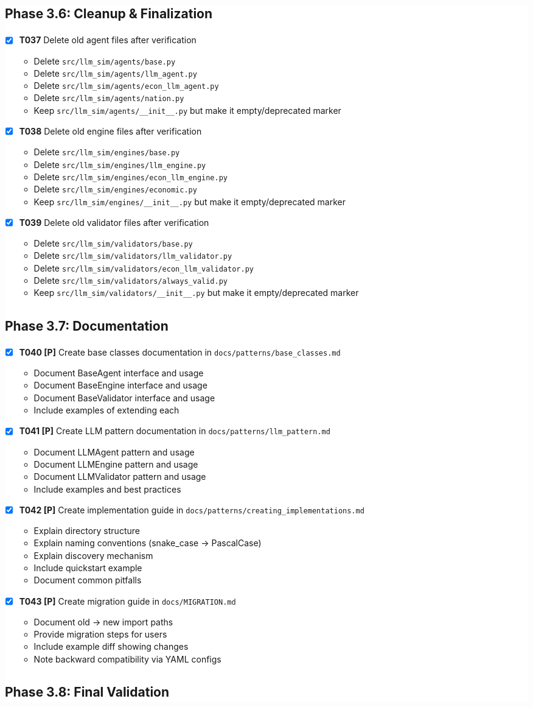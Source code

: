 ## Phase 3.6: Cleanup & Finalization

- [x] **T037** Delete old agent files after verification
  - Delete `src/llm_sim/agents/base.py`
  - Delete `src/llm_sim/agents/llm_agent.py`
  - Delete `src/llm_sim/agents/econ_llm_agent.py`
  - Delete `src/llm_sim/agents/nation.py`
  - Keep `src/llm_sim/agents/__init__.py` but make it empty/deprecated marker

- [x] **T038** Delete old engine files after verification
  - Delete `src/llm_sim/engines/base.py`
  - Delete `src/llm_sim/engines/llm_engine.py`
  - Delete `src/llm_sim/engines/econ_llm_engine.py`
  - Delete `src/llm_sim/engines/economic.py`
  - Keep `src/llm_sim/engines/__init__.py` but make it empty/deprecated marker

- [x] **T039** Delete old validator files after verification
  - Delete `src/llm_sim/validators/base.py`
  - Delete `src/llm_sim/validators/llm_validator.py`
  - Delete `src/llm_sim/validators/econ_llm_validator.py`
  - Delete `src/llm_sim/validators/always_valid.py`
  - Keep `src/llm_sim/validators/__init__.py` but make it empty/deprecated marker

## Phase 3.7: Documentation

- [x] **T040 [P]** Create base classes documentation in `docs/patterns/base_classes.md`
  - Document BaseAgent interface and usage
  - Document BaseEngine interface and usage
  - Document BaseValidator interface and usage
  - Include examples of extending each

- [x] **T041 [P]** Create LLM pattern documentation in `docs/patterns/llm_pattern.md`
  - Document LLMAgent pattern and usage
  - Document LLMEngine pattern and usage
  - Document LLMValidator pattern and usage
  - Include examples and best practices

- [x] **T042 [P]** Create implementation guide in `docs/patterns/creating_implementations.md`
  - Explain directory structure
  - Explain naming conventions (snake_case → PascalCase)
  - Explain discovery mechanism
  - Include quickstart example
  - Document common pitfalls

- [x] **T043 [P]** Create migration guide in `docs/MIGRATION.md`
  - Document old → new import paths
  - Provide migration steps for users
  - Include example diff showing changes
  - Note backward compatibility via YAML configs

## Phase 3.8: Final Validation
